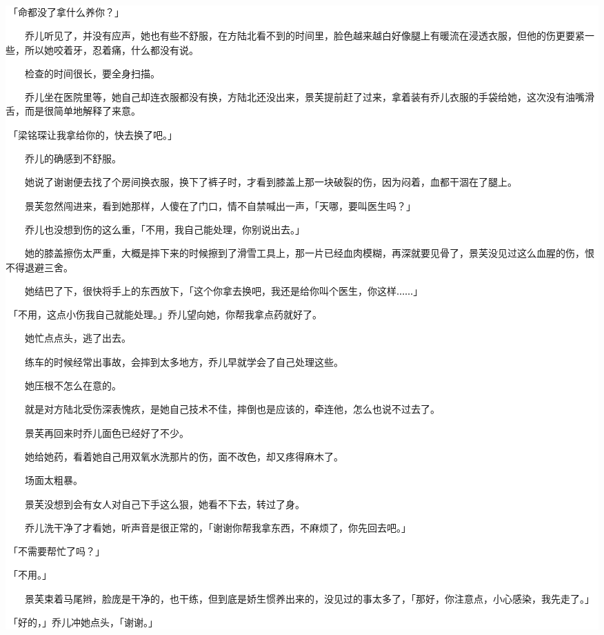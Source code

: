  「命都没了拿什么养你？」


　　乔儿听见了，并没有应声，她也有些不舒服，在方陆北看不到的时间里，脸色越来越白好像腿上有暖流在浸透衣服，但他的伤更要紧一些，所以她咬着牙，忍着痛，什么都没有说。


　　检查的时间很长，要全身扫描。


　　乔儿坐在医院里等，她自己却连衣服都没有换，方陆北还没出来，景芙提前赶了过来，拿着装有乔儿衣服的手袋给她，这次没有油嘴滑舌，而是很简单地解释了来意。


 「梁铭琛让我拿给你的，快去换了吧。」


　　乔儿的确感到不舒服。


　　她说了谢谢便去找了个房间换衣服，换下了裤子时，才看到膝盖上那一块破裂的伤，因为闷着，血都干涸在了腿上。


　　景芙忽然闯进来，看到她那样，人傻在了门口，情不自禁喊出一声，「天哪，要叫医生吗？」


　　乔儿也没想到伤的这么重，「不用，我自己能处理，你别说出去。」


　　她的膝盖擦伤太严重，大概是摔下来的时候擦到了滑雪工具上，那一片已经血肉模糊，再深就要见骨了，景芙没见过这么血腥的伤，恨不得退避三舍。


　　她结巴了下，很快将手上的东西放下，「这个你拿去换吧，我还是给你叫个医生，你这样……」


 「不用，这点小伤我自己就能处理。」乔儿望向她，你帮我拿点药就好了。


　　她忙点点头，逃了出去。


　　练车的时候经常出事故，会摔到太多地方，乔儿早就学会了自己处理这些。


　　她压根不怎么在意的。


　　就是对方陆北受伤深表愧疚，是她自己技术不佳，摔倒也是应该的，牵连他，怎么也说不过去了。


　　景芙再回来时乔儿面色已经好了不少。


　　她给她药，看着她自己用双氧水洗那片的伤，面不改色，却又疼得麻木了。


　　场面太粗暴。


　　景芙没想到会有女人对自己下手这么狠，她看不下去，转过了身。


　　乔儿洗干净了才看她，听声音是很正常的，「谢谢你帮我拿东西，不麻烦了，你先回去吧。」


 「不需要帮忙了吗？」


 「不用。」


　　景芙束着马尾辫，脸庞是干净的，也干练，但到底是娇生惯养出来的，没见过的事太多了，「那好，你注意点，小心感染，我先走了。」


 「好的，」乔儿冲她点头，「谢谢。」

